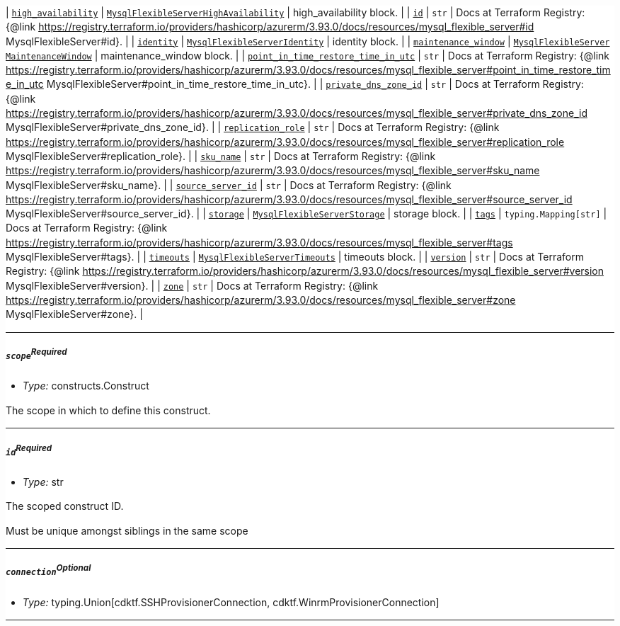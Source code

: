 | <code><a href="#@cdktf/provider-azurerm.mysqlFlexibleServer.MysqlFlexibleServer.Initializer.parameter.highAvailability">high_availability</a></code> | <code><a href="#@cdktf/provider-azurerm.mysqlFlexibleServer.MysqlFlexibleServerHighAvailability">MysqlFlexibleServerHighAvailability</a></code> | high_availability block. |
| <code><a href="#@cdktf/provider-azurerm.mysqlFlexibleServer.MysqlFlexibleServer.Initializer.parameter.id">id</a></code> | <code>str</code> | Docs at Terraform Registry: {@link https://registry.terraform.io/providers/hashicorp/azurerm/3.93.0/docs/resources/mysql_flexible_server#id MysqlFlexibleServer#id}. |
| <code><a href="#@cdktf/provider-azurerm.mysqlFlexibleServer.MysqlFlexibleServer.Initializer.parameter.identity">identity</a></code> | <code><a href="#@cdktf/provider-azurerm.mysqlFlexibleServer.MysqlFlexibleServerIdentity">MysqlFlexibleServerIdentity</a></code> | identity block. |
| <code><a href="#@cdktf/provider-azurerm.mysqlFlexibleServer.MysqlFlexibleServer.Initializer.parameter.maintenanceWindow">maintenance_window</a></code> | <code><a href="#@cdktf/provider-azurerm.mysqlFlexibleServer.MysqlFlexibleServerMaintenanceWindow">MysqlFlexibleServerMaintenanceWindow</a></code> | maintenance_window block. |
| <code><a href="#@cdktf/provider-azurerm.mysqlFlexibleServer.MysqlFlexibleServer.Initializer.parameter.pointInTimeRestoreTimeInUtc">point_in_time_restore_time_in_utc</a></code> | <code>str</code> | Docs at Terraform Registry: {@link https://registry.terraform.io/providers/hashicorp/azurerm/3.93.0/docs/resources/mysql_flexible_server#point_in_time_restore_time_in_utc MysqlFlexibleServer#point_in_time_restore_time_in_utc}. |
| <code><a href="#@cdktf/provider-azurerm.mysqlFlexibleServer.MysqlFlexibleServer.Initializer.parameter.privateDnsZoneId">private_dns_zone_id</a></code> | <code>str</code> | Docs at Terraform Registry: {@link https://registry.terraform.io/providers/hashicorp/azurerm/3.93.0/docs/resources/mysql_flexible_server#private_dns_zone_id MysqlFlexibleServer#private_dns_zone_id}. |
| <code><a href="#@cdktf/provider-azurerm.mysqlFlexibleServer.MysqlFlexibleServer.Initializer.parameter.replicationRole">replication_role</a></code> | <code>str</code> | Docs at Terraform Registry: {@link https://registry.terraform.io/providers/hashicorp/azurerm/3.93.0/docs/resources/mysql_flexible_server#replication_role MysqlFlexibleServer#replication_role}. |
| <code><a href="#@cdktf/provider-azurerm.mysqlFlexibleServer.MysqlFlexibleServer.Initializer.parameter.skuName">sku_name</a></code> | <code>str</code> | Docs at Terraform Registry: {@link https://registry.terraform.io/providers/hashicorp/azurerm/3.93.0/docs/resources/mysql_flexible_server#sku_name MysqlFlexibleServer#sku_name}. |
| <code><a href="#@cdktf/provider-azurerm.mysqlFlexibleServer.MysqlFlexibleServer.Initializer.parameter.sourceServerId">source_server_id</a></code> | <code>str</code> | Docs at Terraform Registry: {@link https://registry.terraform.io/providers/hashicorp/azurerm/3.93.0/docs/resources/mysql_flexible_server#source_server_id MysqlFlexibleServer#source_server_id}. |
| <code><a href="#@cdktf/provider-azurerm.mysqlFlexibleServer.MysqlFlexibleServer.Initializer.parameter.storage">storage</a></code> | <code><a href="#@cdktf/provider-azurerm.mysqlFlexibleServer.MysqlFlexibleServerStorage">MysqlFlexibleServerStorage</a></code> | storage block. |
| <code><a href="#@cdktf/provider-azurerm.mysqlFlexibleServer.MysqlFlexibleServer.Initializer.parameter.tags">tags</a></code> | <code>typing.Mapping[str]</code> | Docs at Terraform Registry: {@link https://registry.terraform.io/providers/hashicorp/azurerm/3.93.0/docs/resources/mysql_flexible_server#tags MysqlFlexibleServer#tags}. |
| <code><a href="#@cdktf/provider-azurerm.mysqlFlexibleServer.MysqlFlexibleServer.Initializer.parameter.timeouts">timeouts</a></code> | <code><a href="#@cdktf/provider-azurerm.mysqlFlexibleServer.MysqlFlexibleServerTimeouts">MysqlFlexibleServerTimeouts</a></code> | timeouts block. |
| <code><a href="#@cdktf/provider-azurerm.mysqlFlexibleServer.MysqlFlexibleServer.Initializer.parameter.version">version</a></code> | <code>str</code> | Docs at Terraform Registry: {@link https://registry.terraform.io/providers/hashicorp/azurerm/3.93.0/docs/resources/mysql_flexible_server#version MysqlFlexibleServer#version}. |
| <code><a href="#@cdktf/provider-azurerm.mysqlFlexibleServer.MysqlFlexibleServer.Initializer.parameter.zone">zone</a></code> | <code>str</code> | Docs at Terraform Registry: {@link https://registry.terraform.io/providers/hashicorp/azurerm/3.93.0/docs/resources/mysql_flexible_server#zone MysqlFlexibleServer#zone}. |

---

##### `scope`<sup>Required</sup> <a name="scope" id="@cdktf/provider-azurerm.mysqlFlexibleServer.MysqlFlexibleServer.Initializer.parameter.scope"></a>

- *Type:* constructs.Construct

The scope in which to define this construct.

---

##### `id`<sup>Required</sup> <a name="id" id="@cdktf/provider-azurerm.mysqlFlexibleServer.MysqlFlexibleServer.Initializer.parameter.id"></a>

- *Type:* str

The scoped construct ID.

Must be unique amongst siblings in the same scope

---

##### `connection`<sup>Optional</sup> <a name="connection" id="@cdktf/provider-azurerm.mysqlFlexibleServer.MysqlFlexibleServer.Initializer.parameter.connection"></a>

- *Type:* typing.Union[cdktf.SSHProvisionerConnection, cdktf.WinrmProvisionerConnection]

---
